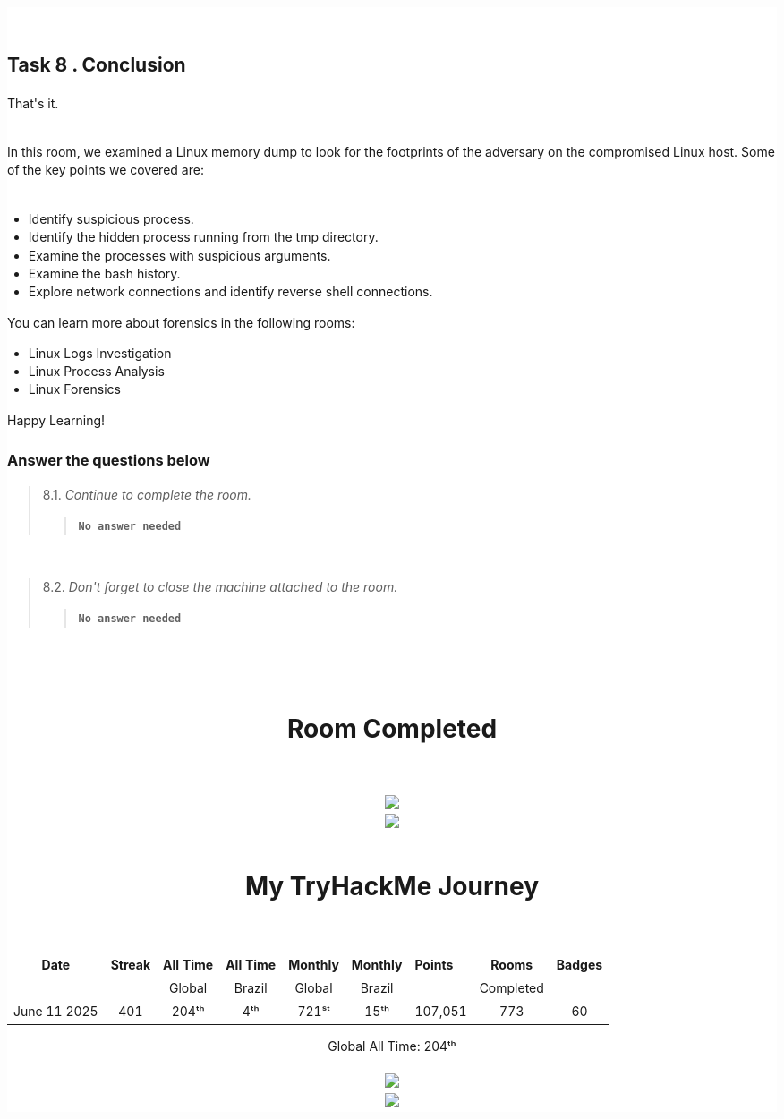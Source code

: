 <br>

<h2> Task 8 . Conclusion</h2>

<p>That's it.<br><br>

In this room, we examined a Linux memory dump to look for the footprints of the adversary on the compromised Linux host. Some of the key points we covered are:<br><br>

- Identify suspicious process.<br>
- Identify the hidden process running from the tmp directory.<br>
- Examine the processes with suspicious arguments.<br>
- Examine the bash history.<br>
- Explore network connections and identify reverse shell connections.</p>

<p>You can learn more about forensics in the following rooms:<br>

- Linux Logs Investigation<br>
- Linux Process Analysis<br>
- Linux Forensics</p>

<p>Happy Learning!</p>

<h3 align="left"> Answer the questions below</h3>

> 8.1. <em>Continue to complete the room.</em><br><a id='8.1'></a>
>> <strong><code>No answer needed</code></strong><br>
<p></p>

<br>

> 8.2. <em>Don't forget to close the machine attached to the room.</em><br><a id='8.2'></a>
>> <strong><code>No answer needed</code></strong><br>
<p></p>

<br>
<br>

<h1 align="center">Room Completed</h1>
<br>
<p align="center"><img width="1000px" src="https://github.com/user-attachments/assets/beaddb75-5e0b-4895-8234-0e44d4530494"><br>
                  <img width="1000px" src="https://github.com/user-attachments/assets/971d6144-b86a-4547-8999-7fe5d94a9742"></p>

<h1 align="center"> My TryHackMe Journey</h1>
<br>

<div align="center">

| Date              | Streak   | All Time     | All Time     | Monthly     | Monthly    | Points   | Rooms     | Badges    |
| :---------------: | :------: | :----------: | :----------: | :---------: | :--------: | :------  | :-------: | :-------: |
|                   |          |    Global    |    Brazil    |    Global   |   Brazil   |          | Completed |           |
| June 11 2025      | 401      |     204ᵗʰ    |      4ᵗʰ     |     721ˢᵗ   |    15ᵗʰ    |  107,051  |    773    |     60    |

</div>

<p align="center"> Global All Time:  204ᵗʰ<br><br>
<img width="240px" src="https://github.com/user-attachments/assets/e2dbc695-ba3c-4d5e-badc-6305ef0f6688"><br>
<img width="1000px" src="https://github.com/user-attachments/assets/799b2dc8-a596-4b43-8457-3a597f3261ed"> </p>
